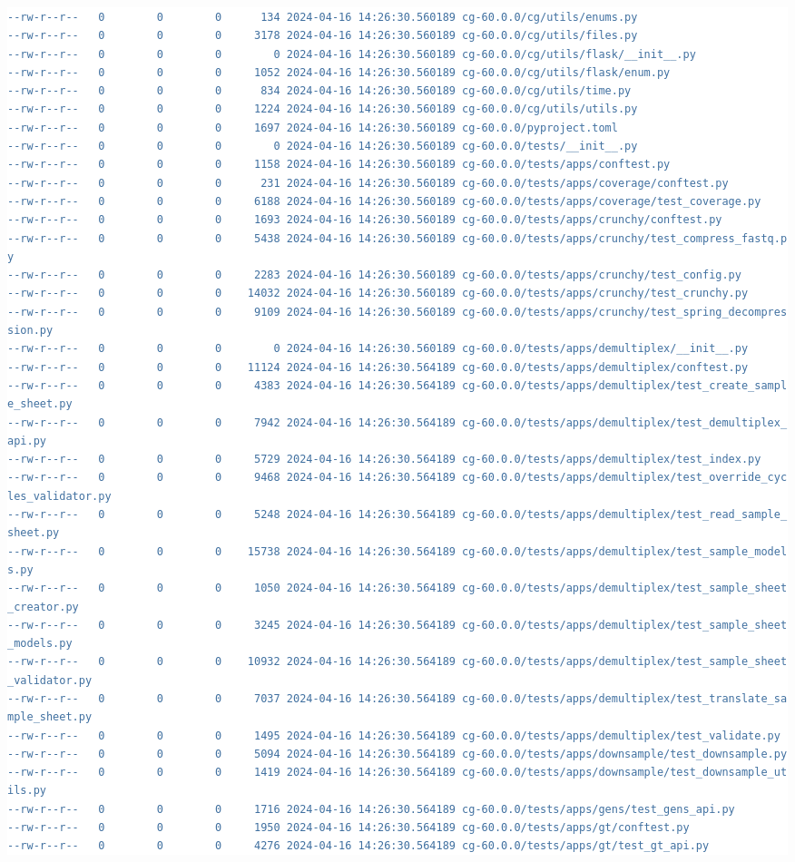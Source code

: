 ```diff
--rw-r--r--   0        0        0      134 2024-04-16 14:26:30.560189 cg-60.0.0/cg/utils/enums.py
--rw-r--r--   0        0        0     3178 2024-04-16 14:26:30.560189 cg-60.0.0/cg/utils/files.py
--rw-r--r--   0        0        0        0 2024-04-16 14:26:30.560189 cg-60.0.0/cg/utils/flask/__init__.py
--rw-r--r--   0        0        0     1052 2024-04-16 14:26:30.560189 cg-60.0.0/cg/utils/flask/enum.py
--rw-r--r--   0        0        0      834 2024-04-16 14:26:30.560189 cg-60.0.0/cg/utils/time.py
--rw-r--r--   0        0        0     1224 2024-04-16 14:26:30.560189 cg-60.0.0/cg/utils/utils.py
--rw-r--r--   0        0        0     1697 2024-04-16 14:26:30.560189 cg-60.0.0/pyproject.toml
--rw-r--r--   0        0        0        0 2024-04-16 14:26:30.560189 cg-60.0.0/tests/__init__.py
--rw-r--r--   0        0        0     1158 2024-04-16 14:26:30.560189 cg-60.0.0/tests/apps/conftest.py
--rw-r--r--   0        0        0      231 2024-04-16 14:26:30.560189 cg-60.0.0/tests/apps/coverage/conftest.py
--rw-r--r--   0        0        0     6188 2024-04-16 14:26:30.560189 cg-60.0.0/tests/apps/coverage/test_coverage.py
--rw-r--r--   0        0        0     1693 2024-04-16 14:26:30.560189 cg-60.0.0/tests/apps/crunchy/conftest.py
--rw-r--r--   0        0        0     5438 2024-04-16 14:26:30.560189 cg-60.0.0/tests/apps/crunchy/test_compress_fastq.py
--rw-r--r--   0        0        0     2283 2024-04-16 14:26:30.560189 cg-60.0.0/tests/apps/crunchy/test_config.py
--rw-r--r--   0        0        0    14032 2024-04-16 14:26:30.560189 cg-60.0.0/tests/apps/crunchy/test_crunchy.py
--rw-r--r--   0        0        0     9109 2024-04-16 14:26:30.560189 cg-60.0.0/tests/apps/crunchy/test_spring_decompression.py
--rw-r--r--   0        0        0        0 2024-04-16 14:26:30.560189 cg-60.0.0/tests/apps/demultiplex/__init__.py
--rw-r--r--   0        0        0    11124 2024-04-16 14:26:30.564189 cg-60.0.0/tests/apps/demultiplex/conftest.py
--rw-r--r--   0        0        0     4383 2024-04-16 14:26:30.564189 cg-60.0.0/tests/apps/demultiplex/test_create_sample_sheet.py
--rw-r--r--   0        0        0     7942 2024-04-16 14:26:30.564189 cg-60.0.0/tests/apps/demultiplex/test_demultiplex_api.py
--rw-r--r--   0        0        0     5729 2024-04-16 14:26:30.564189 cg-60.0.0/tests/apps/demultiplex/test_index.py
--rw-r--r--   0        0        0     9468 2024-04-16 14:26:30.564189 cg-60.0.0/tests/apps/demultiplex/test_override_cycles_validator.py
--rw-r--r--   0        0        0     5248 2024-04-16 14:26:30.564189 cg-60.0.0/tests/apps/demultiplex/test_read_sample_sheet.py
--rw-r--r--   0        0        0    15738 2024-04-16 14:26:30.564189 cg-60.0.0/tests/apps/demultiplex/test_sample_models.py
--rw-r--r--   0        0        0     1050 2024-04-16 14:26:30.564189 cg-60.0.0/tests/apps/demultiplex/test_sample_sheet_creator.py
--rw-r--r--   0        0        0     3245 2024-04-16 14:26:30.564189 cg-60.0.0/tests/apps/demultiplex/test_sample_sheet_models.py
--rw-r--r--   0        0        0    10932 2024-04-16 14:26:30.564189 cg-60.0.0/tests/apps/demultiplex/test_sample_sheet_validator.py
--rw-r--r--   0        0        0     7037 2024-04-16 14:26:30.564189 cg-60.0.0/tests/apps/demultiplex/test_translate_sample_sheet.py
--rw-r--r--   0        0        0     1495 2024-04-16 14:26:30.564189 cg-60.0.0/tests/apps/demultiplex/test_validate.py
--rw-r--r--   0        0        0     5094 2024-04-16 14:26:30.564189 cg-60.0.0/tests/apps/downsample/test_downsample.py
--rw-r--r--   0        0        0     1419 2024-04-16 14:26:30.564189 cg-60.0.0/tests/apps/downsample/test_downsample_utils.py
--rw-r--r--   0        0        0     1716 2024-04-16 14:26:30.564189 cg-60.0.0/tests/apps/gens/test_gens_api.py
--rw-r--r--   0        0        0     1950 2024-04-16 14:26:30.564189 cg-60.0.0/tests/apps/gt/conftest.py
--rw-r--r--   0        0        0     4276 2024-04-16 14:26:30.564189 cg-60.0.0/tests/apps/gt/test_gt_api.py
```